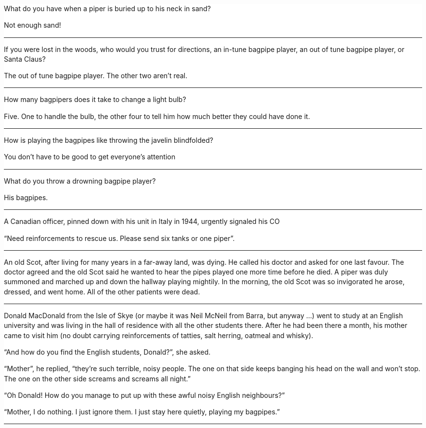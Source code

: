 What do you have when a piper is buried up to his neck in sand?
  
Not enough sand!

---

If you were lost in the woods, who would you trust for directions, an in-tune bagpipe player, an out of tune bagpipe player, or Santa Claus?
  
The out of tune bagpipe player. The other two aren’t real.

---

How many bagpipers does it take to change a light bulb?
  
Five. One to handle the bulb, the other four to tell him how much better they could have done it.

---

How is playing the bagpipes like throwing the javelin blindfolded?
  
You don’t have to be good to get everyone’s attention

---

What do you throw a drowning bagpipe player?
  
His bagpipes.

---

A Canadian officer, pinned down with his unit in Italy in 1944, urgently signaled his CO
  
&#8220;Need reinforcements to rescue us. Please send six tanks or one piper&#8221;.

---

An old Scot, after living for many years in a far-away land, was dying. He called his doctor and asked for one last favour. The doctor agreed and the old Scot said he wanted to hear the pipes played one more time before he died. A piper was duly summoned and marched up and down the hallway playing mightily. In the morning, the old Scot was so invigorated he arose, dressed, and went home. All of the other patients were dead.

---

Donald MacDonald from the Isle of Skye (or maybe it was Neil McNeil from Barra, but anyway &#8230;) went to study at an English university and was living in the hall of residence with all the other students there. After he had been there a month, his mother came to visit him (no doubt carrying reinforcements of tatties, salt herring, oatmeal and whisky).
  
&#8220;And how do you find the English students, Donald?&#8221;, she asked.
  
&#8220;Mother&#8221;, he replied, &#8220;they’re such terrible, noisy people. The one on that side keeps banging his head on the wall and won’t stop. The one on the other side screams and screams all night.&#8221;
  
&#8220;Oh Donald! How do you manage to put up with these awful noisy English neighbours?&#8221;
  
&#8220;Mother, I do nothing. I just ignore them. I just stay here quietly, playing my bagpipes.&#8221;

---